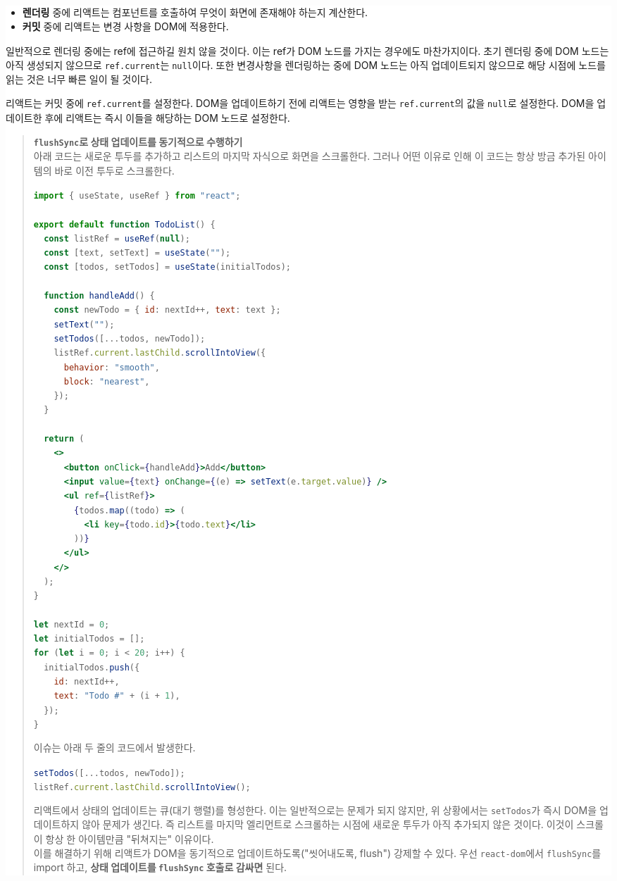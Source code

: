 - **렌더링** 중에 리액트는 컴포넌트를 호출하여 무엇이 화면에 존재해야 하는지 계산한다.
- **커밋** 중에 리액트는 변경 사항을 DOM에 적용한다.

일반적으로 렌더링 중에는 ref에 접근하길 원치 않을 것이다. 이는 ref가 DOM 노드를 가지는 경우에도 마찬가지이다. 초기 렌더링 중에 DOM 노드는 아직 생성되지 않으므로 `ref.current`는 `null`이다. 또한 변경사항을 렌더링하는 중에 DOM 노드는 아직 업데이트되지 않으므로 해당 시점에 노드를 읽는 것은 너무 빠른 일이 될 것이다.

리액트는 커밋 중에 `ref.current`를 설정한다. DOM을 업데이트하기 전에 리액트는 영향을 받는 `ref.current`의 값을 `null`로 설정한다. DOM을 업데이트한 후에 리액트는 즉시 이들을 해당하는 DOM 노드로 설정한다.

> **`flushSync`로 상태 업데이트를 동기적으로 수행하기**  
> 아래 코드는 새로운 투두를 추가하고 리스트의 마지막 자식으로 화면을 스크롤한다. 그러나 어떤 이유로 인해 이 코드는 항상 방금 추가된 아이템의 바로 이전 투두로 스크롤한다.
>
> ```jsx
> import { useState, useRef } from "react";
>
> export default function TodoList() {
>   const listRef = useRef(null);
>   const [text, setText] = useState("");
>   const [todos, setTodos] = useState(initialTodos);
>
>   function handleAdd() {
>     const newTodo = { id: nextId++, text: text };
>     setText("");
>     setTodos([...todos, newTodo]);
>     listRef.current.lastChild.scrollIntoView({
>       behavior: "smooth",
>       block: "nearest",
>     });
>   }
>
>   return (
>     <>
>       <button onClick={handleAdd}>Add</button>
>       <input value={text} onChange={(e) => setText(e.target.value)} />
>       <ul ref={listRef}>
>         {todos.map((todo) => (
>           <li key={todo.id}>{todo.text}</li>
>         ))}
>       </ul>
>     </>
>   );
> }
>
> let nextId = 0;
> let initialTodos = [];
> for (let i = 0; i < 20; i++) {
>   initialTodos.push({
>     id: nextId++,
>     text: "Todo #" + (i + 1),
>   });
> }
> ```
>
> 이슈는 아래 두 줄의 코드에서 발생한다.
>
> ```javascript
> setTodos([...todos, newTodo]);
> listRef.current.lastChild.scrollIntoView();
> ```
>
> 리액트에서 상태의 업데이트는 큐(대기 행렬)를 형성한다. 이는 일반적으로는 문제가 되지 않지만, 위 상황에서는 `setTodos`가 즉시 DOM을 업데이트하지 않아 문제가 생긴다. 즉 리스트를 마지막 엘리먼트로 스크롤하는 시점에 새로운 투두가 아직 추가되지 않은 것이다. 이것이 스크롤이 항상 한 아이템만큼 "뒤쳐지는" 이유이다.  
> 이를 해결하기 위해 리액트가 DOM을 동기적으로 업데이트하도록("씻어내도록, flush") 강제할 수 있다. 우선 `react-dom`에서 `flushSync`를 import 하고, **상태 업데이트를 `flushSync` 호출로 감싸면** 된다.
>